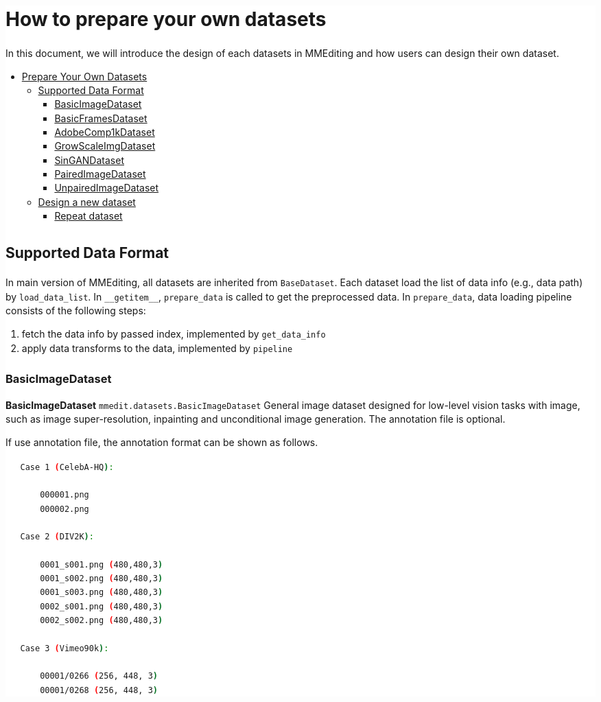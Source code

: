 # How to prepare your own datasets

In this document, we will introduce the design of each datasets in MMEditing and how users can design their own dataset.

- [Prepare Your Own Datasets](#prepare-your-own-datasets)
  - [Supported Data Format](#supported-data-format)
    - [BasicImageDataset](#basicimagedataset)
    - [BasicFramesDataset](#basicframesdataset)
    - [AdobeComp1kDataset](#adobecomp1kdataset)
    - [GrowScaleImgDataset](#growscaleimgdataset)
    - [SinGANDataset](#singandataset)
    - [PairedImageDataset](#pairedimagedataset)
    - [UnpairedImageDataset](#unpairedimagedataset)
  - [Design a new dataset](#design-a-new-dataset)
    - [Repeat dataset](#repeat-dataset)

## Supported Data Format

In main version of MMEditing, all datasets are inherited from `BaseDataset`.
Each dataset load the list of data info (e.g., data path) by `load_data_list`.
In `__getitem__`, `prepare_data` is called to get the preprocessed data.
In `prepare_data`, data loading pipeline consists of the following steps:

1. fetch the data info by passed index, implemented by `get_data_info`
2. apply data transforms to the data, implemented by `pipeline`

### BasicImageDataset

**BasicImageDataset** `mmedit.datasets.BasicImageDataset`
General image dataset designed for low-level vision tasks with image, such as image super-resolution, inpainting and unconditional image generation. The annotation file is optional.

If use annotation file, the annotation format can be shown as follows.

```bash
   Case 1 (CelebA-HQ):

       000001.png
       000002.png

   Case 2 (DIV2K):

       0001_s001.png (480,480,3)
       0001_s002.png (480,480,3)
       0001_s003.png (480,480,3)
       0002_s001.png (480,480,3)
       0002_s002.png (480,480,3)

   Case 3 (Vimeo90k):

       00001/0266 (256, 448, 3)
       00001/0268 (256, 448, 3)
```
